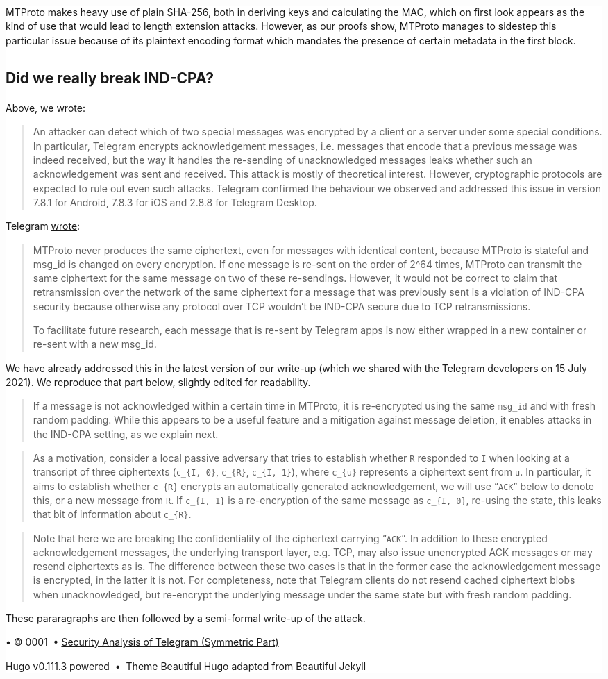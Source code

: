 MTProto makes heavy use of plain SHA-256, both in deriving keys and calculating the MAC, which on first look appears as the kind of use that would lead to [length extension attacks](https://en.wikipedia.org/wiki/Length_extension_attack). However, as our proofs show, MTProto manages to sidestep this particular issue because of its plaintext encoding format which mandates the presence of certain metadata in the first block.

## Did we really break IND-CPA?

Above, we wrote:

> An attacker can detect which of two special messages was encrypted by a client or a server under some special conditions. In particular, Telegram encrypts acknowledgement messages, i.e. messages that encode that a previous message was indeed received, but the way it handles the re-sending of unacknowledged messages leaks whether such an acknowledgement was sent and received. This attack is mostly of theoretical interest. However, cryptographic protocols are expected to rule out even such attacks. Telegram confirmed the behaviour we observed and addressed this issue in version 7.8.1 for Android, 7.8.3 for iOS and 2.8.8 for Telegram Desktop.

Telegram [wrote](https://web.archive.org/web/20210716150303/https%3A//core.telegram.org/techfaq/UoL-ETH-4a-proof#2-implications-for-ind-cpa-security-sections-iv-b2-iv-c7):

> MTProto never produces the same ciphertext, even for messages with identical content, because MTProto is stateful and msg\_id is changed on every encryption. If one message is re-sent on the order of 2^64 times, MTProto can transmit the same ciphertext for the same message on two of these re-sendings. However, it would not be correct to claim that retransmission over the network of the same ciphertext for a message that was previously sent is a violation of IND-CPA security because otherwise any protocol over TCP wouldn’t be IND-CPA secure due to TCP retransmissions.
>
> To facilitate future research, each message that is re-sent by Telegram apps is now either wrapped in a new container or re-sent with a new msg\_id.

We have already addressed this in the latest version of our write-up (which we shared with the Telegram developers on 15 July 2021). We reproduce that part below, slightly edited for readability.

> If a message is not acknowledged within a certain time in MTProto, it is re-encrypted using the same `msg_id` and with fresh random padding. While this appears to be a useful feature and a mitigation against message deletion, it enables attacks in the IND-CPA setting, as we explain next.

> As a motivation, consider a local passive adversary that tries to establish whether `R` responded to `I` when looking at a transcript of three ciphertexts (`c_{I, 0}`, `c_{R}`, `c_{I, 1}`), where `c_{u}` represents a ciphertext sent from `u`. In particular, it aims to establish whether `c_{R}` encrypts an automatically generated acknowledgement, we will use “`ACK`” below to denote this, or a new message from `R`. If `c_{I, 1}` is a re-encryption of the same message as `c_{I, 0}`, re-using the state, this leaks that bit of information about `c_{R}`.

> Note that here we are breaking the confidentiality of the ciphertext carrying “`ACK`”. In addition to these encrypted acknowledgement messages, the underlying transport layer, e.g. TCP, may also issue unencrypted ACK messages or may resend ciphertexts as is. The difference between these two cases is that in the former case the acknowledgement message is encrypted, in the latter it is not. For completeness, note that Telegram clients do not resend cached ciphertext blobs when unacknowledged, but re-encrypt the underlying message under the same state but with fresh random padding.

These pararagraphs are then followed by a semi-formal write-up of the attack.

• ©
0001
 •
[Security Analysis of Telegram (Symmetric Part)](https://mtpsym.github.io/)

[Hugo v0.111.3](https://gohugo.io) powered  •  Theme [Beautiful Hugo](https://github.com/halogenica/beautifulhugo) adapted from [Beautiful Jekyll](https://deanattali.com/beautiful-jekyll/)


